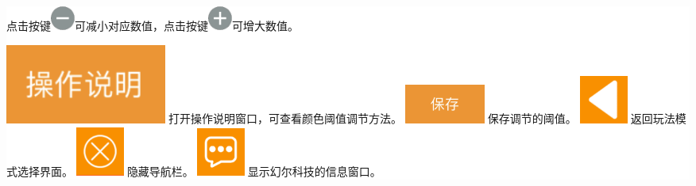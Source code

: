 <p>点击按键<img src="../_static/media/2.quick_user_experience/3.1/image8.png" style="width:30px" />可减小对应数值，点击按键<img src="../_static/media/2.quick_user_experience/3.1/image9.png" style="width:30px" />可增大数值。</p></td>
</tr>
<tr>
<td ><img src="../_static/media/2.quick_user_experience/3.1/image14.png" style="width:200px" /></td>
<td >打开操作说明窗口，可查看颜色阈值调节方法。</td>
</tr>
<tr>
<td ><img src="../_static/media/2.quick_user_experience/3.1/image15.png" style="width:100px" /></td>
<td >保存调节的阈值。</td>
</tr>
<tr>
<td ><img src="../_static/media/2.quick_user_experience/3.1/image16.png" style="width:60px" /></td>
<td >返回玩法模式选择界面。</td>
</tr>
<tr>
<td ><img src="../_static/media/2.quick_user_experience/3.1/image17.png" style="width:60px" /></td>
<td >隐藏导航栏。</td>
</tr>
<tr>
<td ><img src="../_static/media/2.quick_user_experience/3.1/image18.png" style="width:60px" /></td>
<td >显示幻尔科技的信息窗口。</td>
</tr>
</tbody>
</table>
